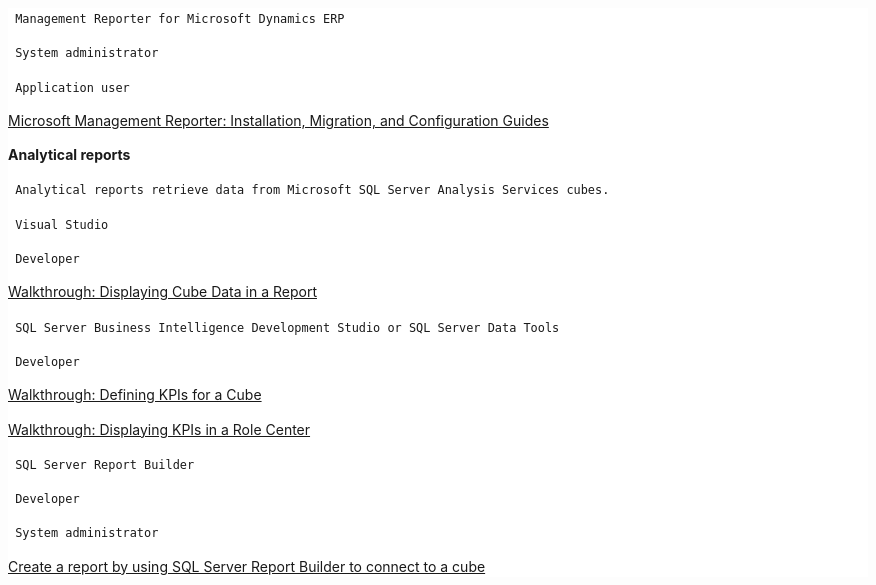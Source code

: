 	 Management Reporter for Microsoft Dynamics ERP
  </p> </td>
    <td> <p>
   
	 System administrator
  </p> <p>
   
	 Application user
  </p> </td>
    <td> <p> <a href="http://www.microsoft.com/download/en/details.aspx?id=5916" runat="server">Microsoft Management Reporter: Installation, Migration, and Configuration Guides</a> </p> </td>
  </tr>
  <tr>
    <td rowspan="5"> <p> <strong>Analytical reports</strong> </p> <p>
   
	 Analytical reports retrieve data from Microsoft SQL Server Analysis Services cubes.
  </p> <p></p> <p></p> <p></p> <p></p> </td>
    <td> <p>
   
	 Visual Studio
  </p> </td>
    <td> <p>
   
	 Developer
  </p> </td>
    <td> <p> <a href="walkthrough-displaying-cube-data-in-a-report.md" runat="server" xmlns="http://www.w3.org/1999/xhtml">Walkthrough: Displaying Cube Data in a Report</a> </p> </td>
  </tr>
  <tr>
    <td> <p>
   
	 SQL Server Business Intelligence Development Studio or SQL Server Data Tools
  </p> </td>
    <td> <p>
   
	 Developer
  </p> </td>
    <td> <p> <a href="walkthrough-defining-kpis-for-a-cube.md" runat="server" xmlns="http://www.w3.org/1999/xhtml">Walkthrough: Defining KPIs for a Cube</a> </p> <p> <a href="walkthrough-displaying-kpis-in-a-role-center.md" runat="server" xmlns="http://www.w3.org/1999/xhtml">Walkthrough: Displaying KPIs in a Role Center</a> </p> </td>
  </tr>
  <tr>
    <td> <p>
   
	 SQL Server Report Builder
  </p> </td>
    <td> <p>
   
	 Developer
  </p> <p>
   
	 System administrator
  </p> </td>
    <td> <p> <a href="create-a-report-by-using-sql-server-report-builder-to-connect-to-a-cube.md" runat="server" xmlns="http://www.w3.org/1999/xhtml">Create a report by using SQL Server Report Builder to connect to a cube</a> </p> </td>
  </tr>
  <tr>
    <td> <p>
   